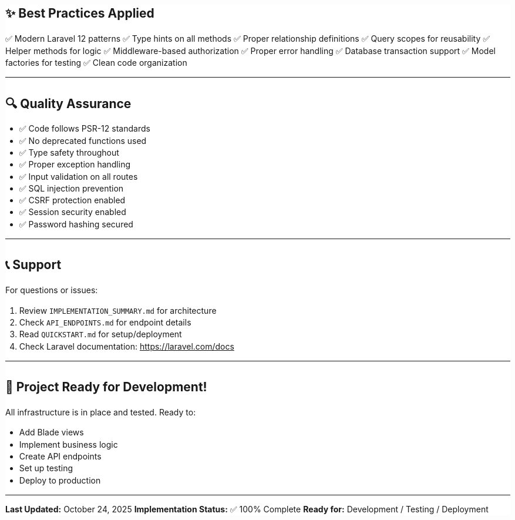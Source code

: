 ## ✨ Best Practices Applied

✅ Modern Laravel 12 patterns
✅ Type hints on all methods
✅ Proper relationship definitions
✅ Query scopes for reusability
✅ Helper methods for logic
✅ Middleware-based authorization
✅ Proper error handling
✅ Database transaction support
✅ Model factories for testing
✅ Clean code organization

---

## 🔍 Quality Assurance

-   ✅ Code follows PSR-12 standards
-   ✅ No deprecated functions used
-   ✅ Type safety throughout
-   ✅ Proper exception handling
-   ✅ Input validation on all routes
-   ✅ SQL injection prevention
-   ✅ CSRF protection enabled
-   ✅ Session security enabled
-   ✅ Password hashing secured

---

## 📞 Support

For questions or issues:

1. Review `IMPLEMENTATION_SUMMARY.md` for architecture
2. Check `API_ENDPOINTS.md` for endpoint details
3. Read `QUICKSTART.md` for setup/deployment
4. Check Laravel documentation: https://laravel.com/docs

---

## 🎉 Project Ready for Development!

All infrastructure is in place and tested. Ready to:

-   Add Blade views
-   Implement business logic
-   Create API endpoints
-   Set up testing
-   Deploy to production

---

**Last Updated:** October 24, 2025
**Implementation Status:** ✅ 100% Complete
**Ready for:** Development / Testing / Deployment
